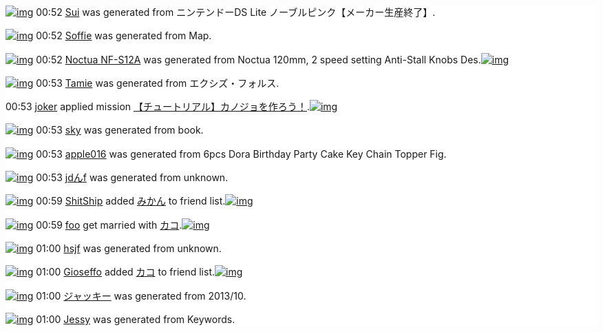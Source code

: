 [![img](http://img855.imageshack.us/img855/7003/ousa.png)](http://www.barcodekanojo.com/kanojo/2652539/Sui) 00:52 [Sui](http://www.barcodekanojo.com/kanojo/2652539/Sui) was generated from ニンテンドーDS Lite ノーブルピンク【メーカー生産終了】.

[![img](http://img198.imageshack.us/img198/5819/44p9.png)](http://www.barcodekanojo.com/kanojo/2652540/Soffie) 00:52 [Soffie](http://www.barcodekanojo.com/kanojo/2652540/Soffie) was generated from Map.

[![img](http://img594.imageshack.us/img594/7976/2drv.png)](http://www.barcodekanojo.com/kanojo/2652541/Noctua%20NF-S12A) 00:52 [Noctua NF-S12A](http://www.barcodekanojo.com/kanojo/2652541/Noctua%20NF-S12A) was generated from Noctua 120mm, 2 speed setting Anti-Stall Knobs Des.[![img](http://img585.imageshack.us/img585/8493/adbw.jpg)](http://www.barcodekanojo.com/product_images/barcode/5156269/1385394693/Noctua%20120mm%2C%202%20speed%20setting%20Anti-Stall%20Knobs%20Des.jpg) 

[![img](http://img706.imageshack.us/img706/7831/h1n5.png)](http://www.barcodekanojo.com/kanojo/2652542/Tamie) 00:53 [Tamie](http://www.barcodekanojo.com/kanojo/2652542/Tamie) was generated from エクシズ・フォルス.

00:53 [joker](http://www.barcodekanojo.com/user/420772/joker) applied mission [【チュートリアル】カノジョを作ろう！](http://www.barcodekanojo.com/kanojo/2632793/%E4%B8%8D%E4%BA%8C).[![img](http://img13.imageshack.us/img13/2412/snkr.png)](http://www.barcodekanojo.com/kanojo/2632793/%E4%B8%8D%E4%BA%8C) 

[![img](http://img35.imageshack.us/img35/2677/c7nv.png)](http://www.barcodekanojo.com/kanojo/2652543/sky) 00:53 [sky](http://www.barcodekanojo.com/kanojo/2652543/sky) was generated from book.

[![img](http://img19.imageshack.us/img19/332/qw9e.png)](http://www.barcodekanojo.com/kanojo/2652544/apple016) 00:53 [apple016](http://www.barcodekanojo.com/kanojo/2652544/apple016) was generated from 6pcs Dora Birthday Party Cake Key Chain Topper Fig.

[![img](http://img9.imageshack.us/img9/2179/l6hv.png)](http://www.barcodekanojo.com/kanojo/2652545/jd%E3%82%93f) 00:53 [jdんf](http://www.barcodekanojo.com/kanojo/2652545/jd%E3%82%93f) was generated from unknown.

[![img](http://img843.imageshack.us/img843/2851/mf94.jpg)](http://www.barcodekanojo.com/user/290772/ShitShip) 00:59 [ShitShip](http://www.barcodekanojo.com/user/290772/ShitShip) added [みかん](http://www.barcodekanojo.com/kanojo/2648275/%E3%81%BF%E3%81%8B%E3%82%93) to friend list.[![img](http://img27.imageshack.us/img27/5387/iljz.png)](http://www.barcodekanojo.com/kanojo/2648275/%E3%81%BF%E3%81%8B%E3%82%93) 

[![img](http://img850.imageshack.us/img850/6316/r7bn.jpg)](http://www.barcodekanojo.com/user/323/foo) 00:59 [foo](http://www.barcodekanojo.com/user/323/foo) get married with [カコ](http://www.barcodekanojo.com/kanojo/2641700/%E3%82%AB%E3%82%B3).[![img](http://img542.imageshack.us/img542/8483/p1ur.png)](http://www.barcodekanojo.com/kanojo/2641700/%E3%82%AB%E3%82%B3) 

[![img](http://img29.imageshack.us/img29/9008/h1hj.png)](http://www.barcodekanojo.com/kanojo/2652556/hsjf) 01:00 [hsjf](http://www.barcodekanojo.com/kanojo/2652556/hsjf) was generated from unknown.

[![img](http://img856.imageshack.us/img856/7330/wtkh.jpg)](http://www.barcodekanojo.com/user/206999/Gioseffo) 01:00 [Gioseffo](http://www.barcodekanojo.com/user/206999/Gioseffo) added [カコ](http://www.barcodekanojo.com/kanojo/1728742/%E3%82%AB%E3%82%B3) to friend list.[![img](http://img713.imageshack.us/img713/2117/pxnh.png)](http://www.barcodekanojo.com/kanojo/1728742/%E3%82%AB%E3%82%B3) 

[![img](http://img163.imageshack.us/img163/8741/0saz.png)](http://www.barcodekanojo.com/kanojo/2652557/%E3%82%B8%E3%83%A3%E3%83%83%E3%82%AD%E3%83%BC) 01:00 [ジャッキー](http://www.barcodekanojo.com/kanojo/2652557/%E3%82%B8%E3%83%A3%E3%83%83%E3%82%AD%E3%83%BC) was generated from 2013/10.

[![img](http://img545.imageshack.us/img545/7624/4p2m.png)](http://www.barcodekanojo.com/kanojo/2652558/Jessy) 01:00 [Jessy](http://www.barcodekanojo.com/kanojo/2652558/Jessy) was generated from Keywords.
